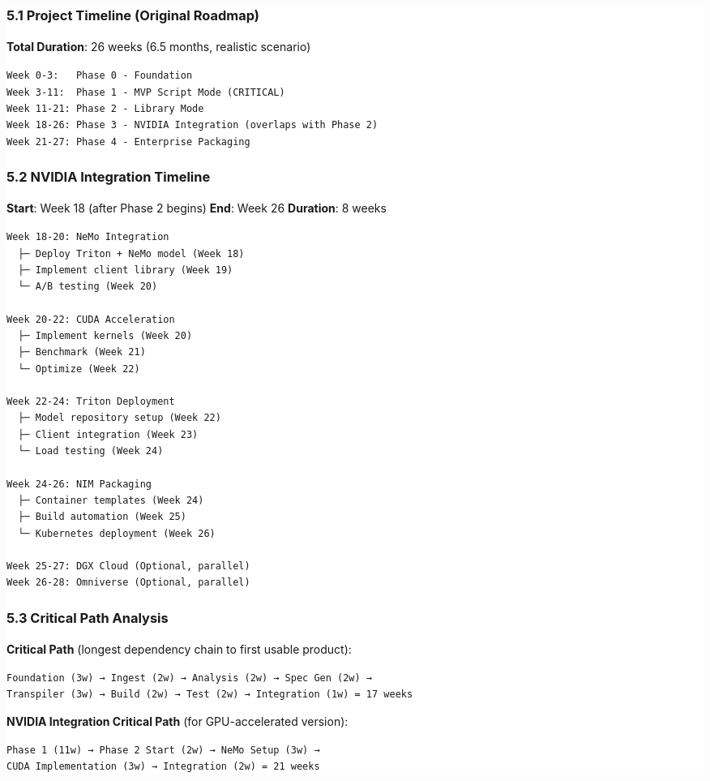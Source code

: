 ### 5.1 Project Timeline (Original Roadmap)

**Total Duration**: 26 weeks (6.5 months, realistic scenario)

```
Week 0-3:   Phase 0 - Foundation
Week 3-11:  Phase 1 - MVP Script Mode (CRITICAL)
Week 11-21: Phase 2 - Library Mode
Week 18-26: Phase 3 - NVIDIA Integration (overlaps with Phase 2)
Week 21-27: Phase 4 - Enterprise Packaging
```

### 5.2 NVIDIA Integration Timeline

**Start**: Week 18 (after Phase 2 begins)
**End**: Week 26
**Duration**: 8 weeks

```
Week 18-20: NeMo Integration
  ├─ Deploy Triton + NeMo model (Week 18)
  ├─ Implement client library (Week 19)
  └─ A/B testing (Week 20)

Week 20-22: CUDA Acceleration
  ├─ Implement kernels (Week 20)
  ├─ Benchmark (Week 21)
  └─ Optimize (Week 22)

Week 22-24: Triton Deployment
  ├─ Model repository setup (Week 22)
  ├─ Client integration (Week 23)
  └─ Load testing (Week 24)

Week 24-26: NIM Packaging
  ├─ Container templates (Week 24)
  ├─ Build automation (Week 25)
  └─ Kubernetes deployment (Week 26)

Week 25-27: DGX Cloud (Optional, parallel)
Week 26-28: Omniverse (Optional, parallel)
```

### 5.3 Critical Path Analysis

**Critical Path** (longest dependency chain to first usable product):
```
Foundation (3w) → Ingest (2w) → Analysis (2w) → Spec Gen (2w) →
Transpiler (3w) → Build (2w) → Test (2w) → Integration (1w) = 17 weeks
```

**NVIDIA Integration Critical Path** (for GPU-accelerated version):
```
Phase 1 (11w) → Phase 2 Start (2w) → NeMo Setup (3w) →
CUDA Implementation (3w) → Integration (2w) = 21 weeks
```
